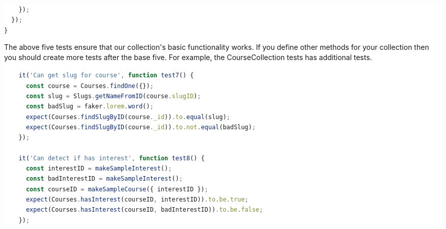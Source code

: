```ts
    });
  });
}
```
The above five tests ensure that our collection's basic functionality works. If you define other methods for your collection then you should create more tests after the base five. For example, the CourseCollection tests has additional tests.
```ts
    it('Can get slug for course', function test7() {
      const course = Courses.findOne({});
      const slug = Slugs.getNameFromID(course.slugID);
      const badSlug = faker.lorem.word();
      expect(Courses.findSlugByID(course._id)).to.equal(slug);
      expect(Courses.findSlugByID(course._id)).to.not.equal(badSlug);
    });

    it('Can detect if has interest', function test8() {
      const interestID = makeSampleInterest();
      const badInterestID = makeSampleInterest();
      const courseID = makeSampleCourse({ interestID });
      expect(Courses.hasInterest(courseID, interestID)).to.be.true;
      expect(Courses.hasInterest(courseID, badInterestID)).to.be.false;
    });
```

